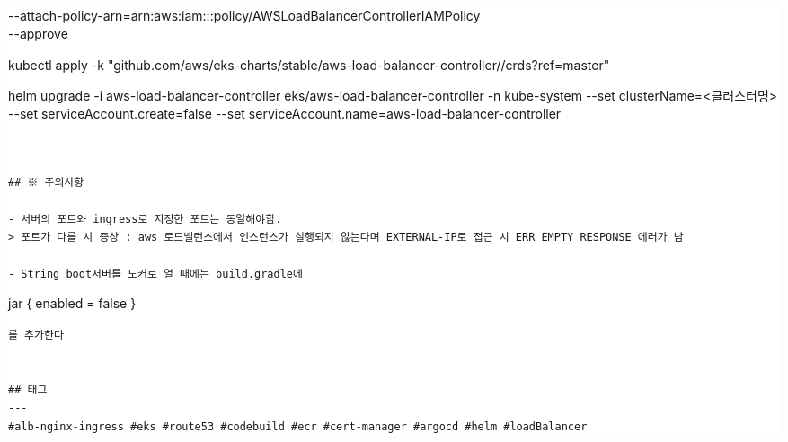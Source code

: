 --attach-policy-arn=arn:aws:iam::<aws-account>:policy/AWSLoadBalancerControllerIAMPolicy \
--approve
```

```
kubectl apply -k "github.com/aws/eks-charts/stable/aws-load-balancer-controller//crds?ref=master"
```

```
helm upgrade -i aws-load-balancer-controller eks/aws-load-balancer-controller -n kube-system --set clusterName=<클러스터명> --set serviceAccount.create=false --set serviceAccount.name=aws-load-balancer-controller
```


## ※ 주의사항

- 서버의 포트와 ingress로 지정한 포트는 동일해야함.
> 포트가 다를 시 증상 : aws 로드밸런스에서 인스턴스가 실행되지 않는다며 EXTERNAL-IP로 접근 시 ERR_EMPTY_RESPONSE 에러가 남

- String boot서버를 도커로 열 때에는 build.gradle에 
``` 
jar {
	enabled = false
}
```
를 추가한다


## 태그
---
#alb-nginx-ingress #eks #route53 #codebuild #ecr #cert-manager #argocd #helm #loadBalancer
